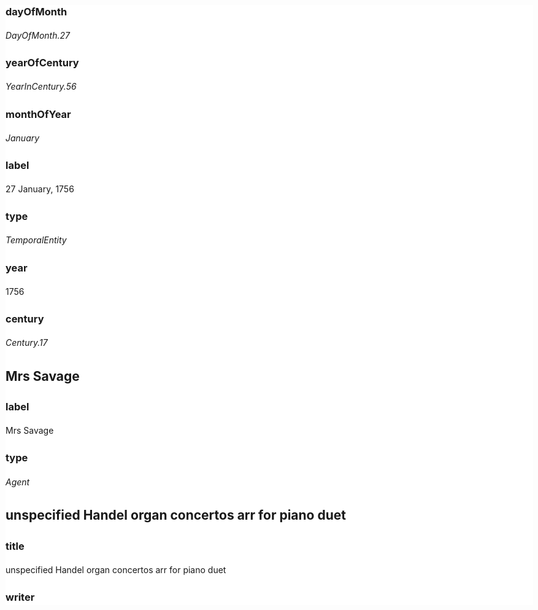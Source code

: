 ### dayOfMonth


*DayOfMonth.27*

### yearOfCentury


*YearInCentury.56*

### monthOfYear


*January*

### label


27 January, 1756

### type


*TemporalEntity*

### year


1756

### century


*Century.17*

## Mrs Savage

### label


Mrs Savage

### type


*Agent*

## unspecified Handel organ concertos arr for piano duet

### title


unspecified Handel organ concertos arr for piano duet

### writer
